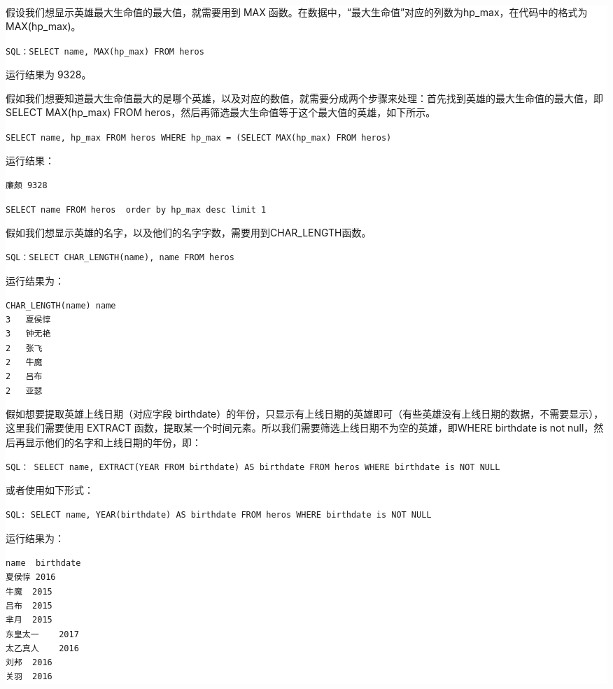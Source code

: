 假设我们想显示英雄最大生命值的最大值，就需要用到 MAX 函数。在数据中，“最大生命值”对应的列数为hp_max，在代码中的格式为MAX(hp_max)。
```
SQL：SELECT name, MAX(hp_max) FROM heros

```

运行结果为 9328。

假如我们想要知道最大生命值最大的是哪个英雄，以及对应的数值，就需要分成两个步骤来处理：首先找到英雄的最大生命值的最大值，即SELECT MAX(hp_max) FROM heros，然后再筛选最大生命值等于这个最大值的英雄，如下所示。
```
SELECT name, hp_max FROM heros WHERE hp_max = (SELECT MAX(hp_max) FROM heros)
```
运行结果：
```
廉颇 9328
```

```
SELECT name FROM heros  order by hp_max desc limit 1 
```

假如我们想显示英雄的名字，以及他们的名字字数，需要用到CHAR_LENGTH函数。
```
SQL：SELECT CHAR_LENGTH(name), name FROM heros
```
运行结果为：
```
CHAR_LENGTH(name) name
3	夏侯惇
3	钟无艳
2	张飞
2	牛魔
2	吕布
2	亚瑟
```

假如想要提取英雄上线日期（对应字段 birthdate）的年份，只显示有上线日期的英雄即可（有些英雄没有上线日期的数据，不需要显示），这里我们需要使用 EXTRACT 函数，提取某一个时间元素。所以我们需要筛选上线日期不为空的英雄，即WHERE birthdate is not null，然后再显示他们的名字和上线日期的年份，即：
```
SQL： SELECT name, EXTRACT(YEAR FROM birthdate) AS birthdate FROM heros WHERE birthdate is NOT NULL

```
或者使用如下形式：
```
SQL: SELECT name, YEAR(birthdate) AS birthdate FROM heros WHERE birthdate is NOT NULL

```
运行结果为：
```
name  birthdate
夏侯惇	2016
牛魔	2015
吕布	2015
芈月	2015
东皇太一	2017
太乙真人	2016
刘邦	2016
关羽	2016
```
